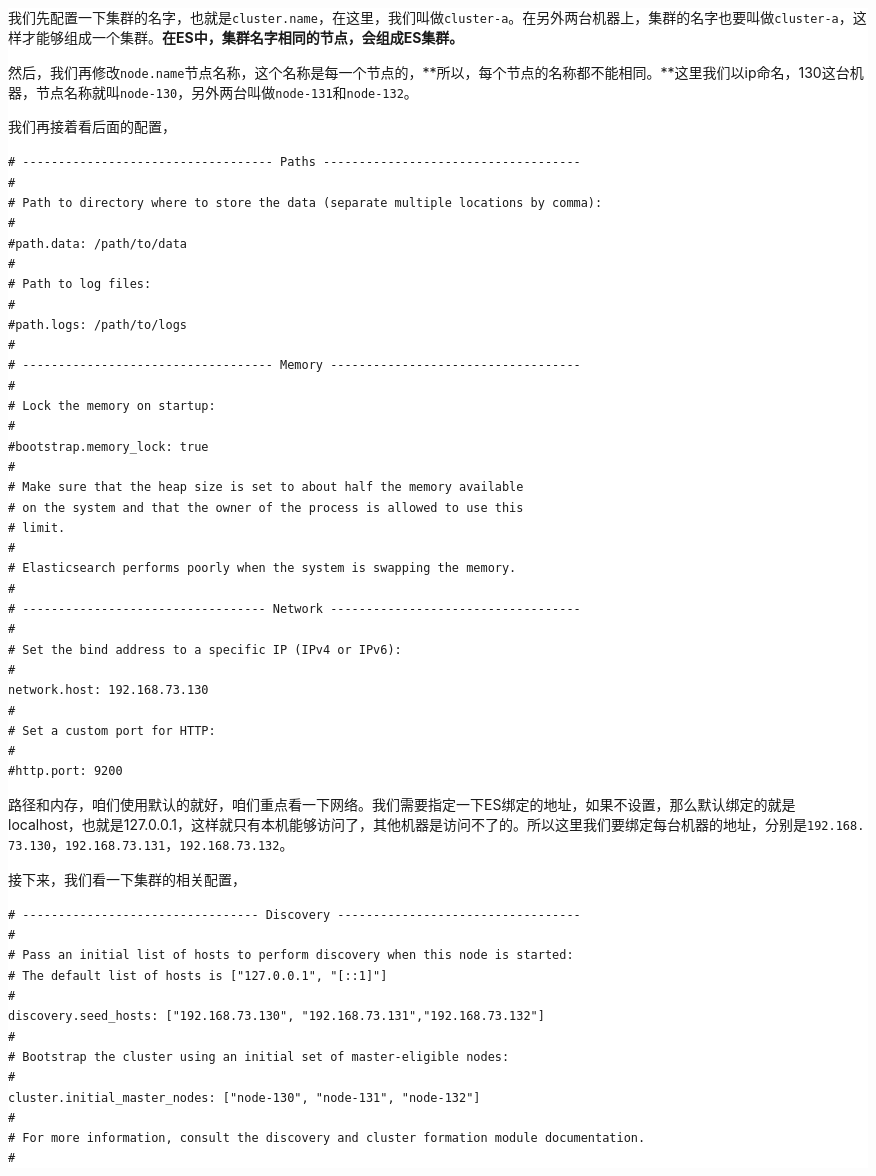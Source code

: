 我们先配置一下集群的名字，也就是`cluster.name`，在这里，我们叫做`cluster-a`。在另外两台机器上，集群的名字也要叫做`cluster-a`，这样才能够组成一个集群。**在ES中，集群名字相同的节点，会组成ES集群。**

然后，我们再修改`node.name`节点名称，这个名称是每一个节点的，**所以，每个节点的名称都不能相同。**这里我们以ip命名，130这台机器，节点名称就叫`node-130`，另外两台叫做`node-131`和`node-132`。

我们再接着看后面的配置，

```shell
# ----------------------------------- Paths ------------------------------------
#
# Path to directory where to store the data (separate multiple locations by comma):
#
#path.data: /path/to/data
#
# Path to log files:
#
#path.logs: /path/to/logs
#
# ----------------------------------- Memory -----------------------------------
#
# Lock the memory on startup:
#
#bootstrap.memory_lock: true
#
# Make sure that the heap size is set to about half the memory available
# on the system and that the owner of the process is allowed to use this
# limit.
#
# Elasticsearch performs poorly when the system is swapping the memory.
#
# ---------------------------------- Network -----------------------------------
#
# Set the bind address to a specific IP (IPv4 or IPv6):
#
network.host: 192.168.73.130
#
# Set a custom port for HTTP:
#
#http.port: 9200

```

路径和内存，咱们使用默认的就好，咱们重点看一下网络。我们需要指定一下ES绑定的地址，如果不设置，那么默认绑定的就是localhost，也就是127.0.0.1，这样就只有本机能够访问了，其他机器是访问不了的。所以这里我们要绑定每台机器的地址，分别是`192.168.73.130`，`192.168.73.131`，`192.168.73.132`。

接下来，我们看一下集群的相关配置，

```shell
# --------------------------------- Discovery ----------------------------------
#
# Pass an initial list of hosts to perform discovery when this node is started:
# The default list of hosts is ["127.0.0.1", "[::1]"]
#
discovery.seed_hosts: ["192.168.73.130", "192.168.73.131","192.168.73.132"]
#
# Bootstrap the cluster using an initial set of master-eligible nodes:
#
cluster.initial_master_nodes: ["node-130", "node-131", "node-132"]
#
# For more information, consult the discovery and cluster formation module documentation.
#

```
